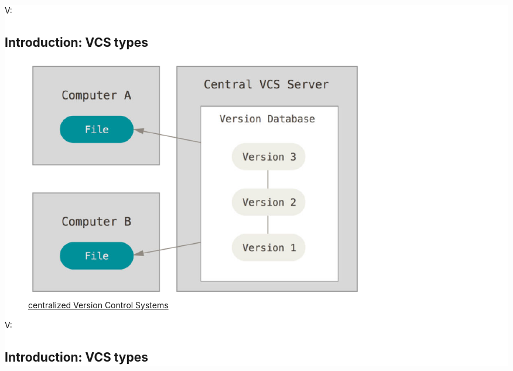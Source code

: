 V:

## Introduction: VCS types

<figure>
    <img height='400' src='fig/centralized.png' />
    <figcaption><a href="https://git-scm.com/book/en/v2/Getting-Started-About-Version-Control#Centralized-Version-Control-Systems">centralized Version Control Systems</a></figcaption>
</figure>

V:

## Introduction: VCS types

<figure>